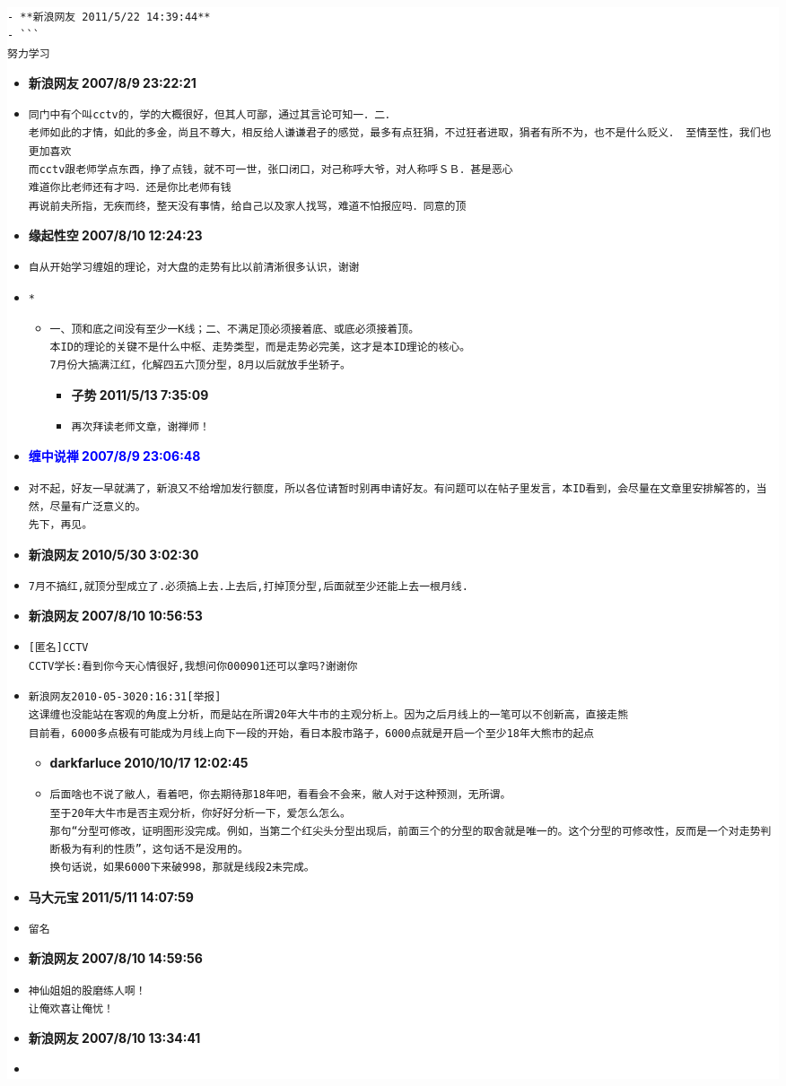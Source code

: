   ```
- **新浪网友 2011/5/22 14:39:44**
- ```
  努力学习
  ```
- **新浪网友 2007/8/9 23:22:21**
- ```
  同门中有个叫cctv的，学的大概很好，但其人可鄙，通过其言论可知一．二．
  老师如此的才情，如此的多金，尚且不尊大，相反给人谦谦君子的感觉，最多有点狂狷，不过狂者进取，狷者有所不为，也不是什么贬义． 至情至性，我们也更加喜欢 
  而cctv跟老师学点东西，挣了点钱，就不可一世，张口闭口，对己称呼大爷，对人称呼ＳＢ．甚是恶心
  难道你比老师还有才吗．还是你比老师有钱
  再说前夫所指，无疾而终，整天没有事情，给自己以及家人找骂，难道不怕报应吗．同意的顶
  ```
- **缘起性空 2007/8/10 12:24:23**
- ```
  自从开始学习缠姐的理论，对大盘的走势有比以前清淅很多认识，谢谢
  ```
- ```
  *
  ```
   - ```
     一、顶和底之间没有至少一K线；二、不满足顶必须接着底、或底必须接着顶。
     本ID的理论的关键不是什么中枢、走势类型，而是走势必完美，这才是本ID理论的核心。
     7月份大搞满江红，化解四五六顶分型，8月以后就放手坐轿子。
     ```
      - **子势 2011/5/13 7:35:09**
      - ```
        再次拜读老师文章，谢禅师！
        ```
- <font color='blue'>**缠中说禅 2007/8/9 23:06:48**</font>
- ```
  对不起，好友一早就满了，新浪又不给增加发行额度，所以各位请暂时别再申请好友。有问题可以在帖子里发言，本ID看到，会尽量在文章里安排解答的，当然，尽量有广泛意义的。
  先下，再见。
  ```
- **新浪网友 2010/5/30 3:02:30**
- ```
  7月不搞红,就顶分型成立了.必须搞上去.上去后,打掉顶分型,后面就至少还能上去一根月线.
  ```
- **新浪网友 2007/8/10 10:56:53**
- ```
  [匿名]CCTV
  CCTV学长:看到你今天心情很好,我想问你000901还可以拿吗?谢谢你
  ```
- ```
  新浪网友2010-05-3020:16:31[举报]
  这课缠也没能站在客观的角度上分析，而是站在所谓20年大牛市的主观分析上。因为之后月线上的一笔可以不创新高，直接走熊
  目前看，6000多点极有可能成为月线上向下一段的开始，看日本股市路子，6000点就是开启一个至少18年大熊市的起点
  ```
   - **darkfarluce 2010/10/17 12:02:45**
   - ```
     后面啥也不说了敝人，看着吧，你去期待那18年吧，看看会不会来，敝人对于这种预测，无所谓。
     至于20年大牛市是否主观分析，你好好分析一下，爱怎么怎么。
     那句“分型可修改，证明图形没完成。例如，当第二个红尖头分型出现后，前面三个的分型的取舍就是唯一的。这个分型的可修改性，反而是一个对走势判断极为有利的性质”，这句话不是没用的。
     换句话说，如果6000下来破998，那就是线段2未完成。
     ```
- **马大元宝 2011/5/11 14:07:59**
- ```
  留名
  ```
- **新浪网友 2007/8/10 14:59:56**
- ```
  神仙姐姐的股磨练人啊！
  让俺欢喜让俺忧！
  ```
- **新浪网友 2007/8/10 13:34:41**
- ```
  ```